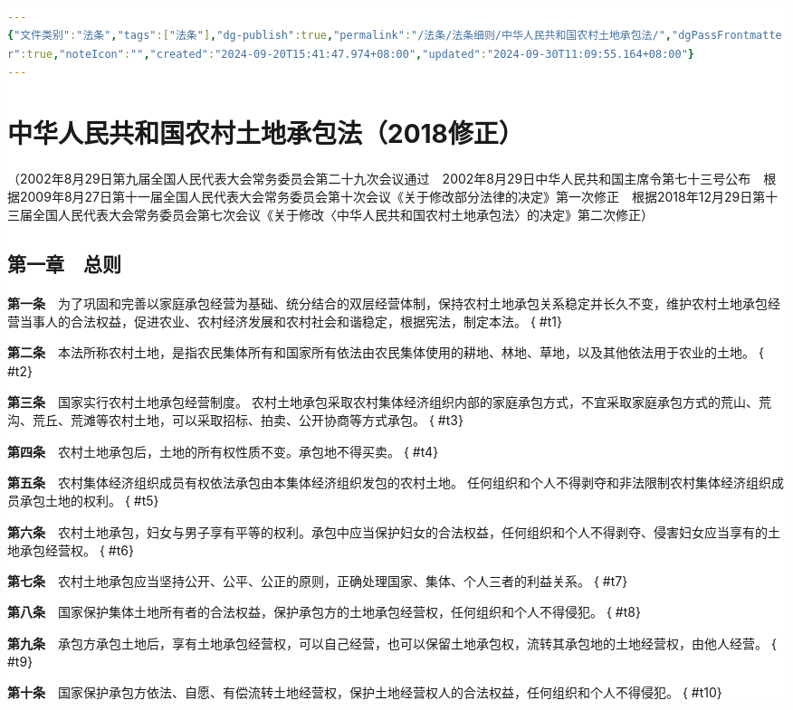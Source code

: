 ```yaml
---
{"文件类别":"法条","tags":["法条"],"dg-publish":true,"permalink":"/法条/法条细则/中华人民共和国农村土地承包法/","dgPassFrontmatter":true,"noteIcon":"","created":"2024-09-20T15:41:47.974+08:00","updated":"2024-09-30T11:09:55.164+08:00"}
---
```


# 中华人民共和国农村土地承包法（2018修正）


（2002年8月29日第九届全国人民代表大会常务委员会第二十九次会议通过　2002年8月29日中华人民共和国主席令第七十三号公布　根据2009年8月27日第十一届全国人民代表大会常务委员会第十次会议《关于修改部分法律的决定》第一次修正　根据2018年12月29日第十三届全国人民代表大会常务委员会第七次会议《关于修改〈中华人民共和国农村土地承包法〉的决定》第二次修正）


## 第一章　总则

**第一条**　为了巩固和完善以家庭承包经营为基础、统分结合的双层经营体制，保持农村土地承包关系稳定并长久不变，维护农村土地承包经营当事人的合法权益，促进农业、农村经济发展和农村社会和谐稳定，根据宪法，制定本法。
{ #t1}


**第二条**　本法所称农村土地，是指农民集体所有和国家所有依法由农民集体使用的耕地、林地、草地，以及其他依法用于农业的土地。
{ #t2}


**第三条**　国家实行农村土地承包经营制度。
农村土地承包采取农村集体经济组织内部的家庭承包方式，不宜采取家庭承包方式的荒山、荒沟、荒丘、荒滩等农村土地，可以采取招标、拍卖、公开协商等方式承包。
{ #t3}


**第四条**　农村土地承包后，土地的所有权性质不变。承包地不得买卖。
{ #t4}


**第五条**　农村集体经济组织成员有权依法承包由本集体经济组织发包的农村土地。
任何组织和个人不得剥夺和非法限制农村集体经济组织成员承包土地的权利。
{ #t5}


**第六条**　农村土地承包，妇女与男子享有平等的权利。承包中应当保护妇女的合法权益，任何组织和个人不得剥夺、侵害妇女应当享有的土地承包经营权。
{ #t6}


**第七条**　农村土地承包应当坚持公开、公平、公正的原则，正确处理国家、集体、个人三者的利益关系。
{ #t7}


**第八条**　国家保护集体土地所有者的合法权益，保护承包方的土地承包经营权，任何组织和个人不得侵犯。
{ #t8}


**第九条**　承包方承包土地后，享有土地承包经营权，可以自己经营，也可以保留土地承包权，流转其承包地的土地经营权，由他人经营。
{ #t9}


**第十条**　国家保护承包方依法、自愿、有偿流转土地经营权，保护土地经营权人的合法权益，任何组织和个人不得侵犯。
{ #t10}
